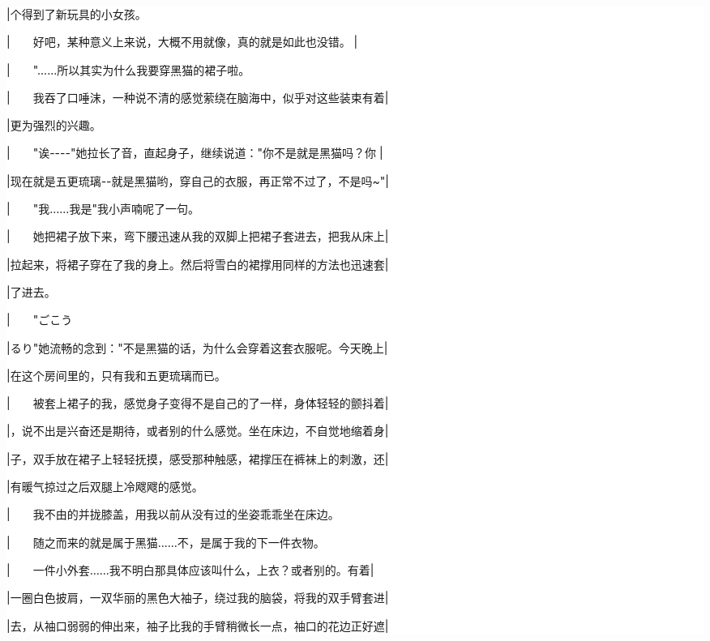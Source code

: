 |个得到了新玩具的小女孩。

|　　好吧，某种意义上来说，大概不用就像，真的就是如此也没错。 |

|　　"......所以其实为什么我要穿黑猫的裙子啦。

|　　我吞了口唾沫，一种说不清的感觉萦绕在脑海中，似乎对这些装束有着|

|更为强烈的兴趣。

|　　"诶----"她拉长了音，直起身子，继续说道："你不是就是黑猫吗？你 |

|现在就是五更琉璃--就是黑猫哟，穿自己的衣服，再正常不过了，不是吗~"|

|　　"我......我是"我小声喃呢了一句。

|　　她把裙子放下来，弯下腰迅速从我的双脚上把裙子套进去，把我从床上|

|拉起来，将裙子穿在了我的身上。然后将雪白的裙撑用同样的方法也迅速套|

|了进去。

|　　"ごこう

|るり"她流畅的念到："不是黑猫的话，为什么会穿着这套衣服呢。今天晚上|

|在这个房间里的，只有我和五更琉璃而已。

|　　被套上裙子的我，感觉身子变得不是自己的了一样，身体轻轻的颤抖着|

|，说不出是兴奋还是期待，或者别的什么感觉。坐在床边，不自觉地缩着身|

|子，双手放在裙子上轻轻抚摸，感受那种触感，裙撑压在裤袜上的刺激，还|

|有暖气掠过之后双腿上冷飕飕的感觉。

|　　我不由的并拢膝盖，用我以前从没有过的坐姿乖乖坐在床边。

|　　随之而来的就是属于黑猫......不，是属于我的下一件衣物。

|　　一件小外套......我不明白那具体应该叫什么，上衣？或者别的。有着|

|一圈白色披肩，一双华丽的黑色大袖子，绕过我的脑袋，将我的双手臂套进|

|去，从袖口弱弱的伸出来，袖子比我的手臂稍微长一点，袖口的花边正好遮|
